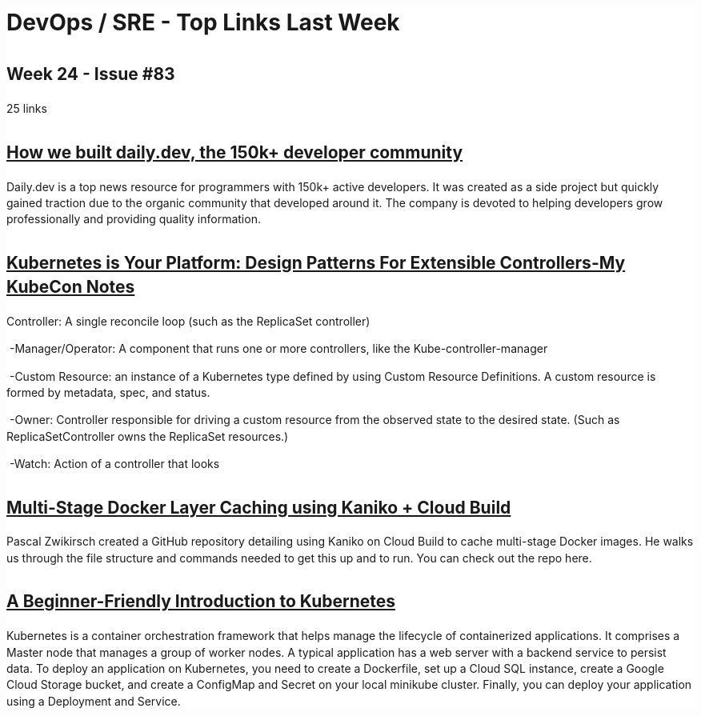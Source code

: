 # DevOps / SRE - Top Links Last Week

## Week 24 - Issue #83

25 links


## [How we built daily.dev, the 150k+ developer community](https://levelup.gitconnected.com/how-we-built-daily-dev-the-150k-developer-community-27877e468bad)

Daily.dev is a top news resource for programmers with 150k+ active developers. It was created as a side project but quickly gained traction due to the organic community that developed around it. The company is devoted to helping developers grow professionally and providing quality information.


## [Kubernetes is Your Platform: Design Patterns For Extensible Controllers-My KubeCon Notes](https://sinemmerveyilmaz.medium.com/kubernetes-is-your-platform-design-patterns-for-extensible-controllers-my-kubecon-notes-276bb9662d1b)

Controller: A single reconcile loop (such as the ReplicaSet controller)

 -Manager/Operator: A component that runs one or more controllers, like the Kube-controller-manager

 -Custom Resource: an instance of a Kubernetes type defined by using Custom Resource Definitions. A custom resource is formed by metadata, spec, and status.

 -Owner: Controller responsible for driving a custom resource from the observed state to the desired state. (Such as ReplicaSetController owns the ReplicaSet resources.)

 -Watch: Action of a controller that looks

  

## [Multi-Stage Docker Layer Caching using Kaniko + Cloud Build](https://mr-pascal.medium.com/7e46395fb2c2)

Pascal Zwikirsch created a GitHub repository detailing using Kaniko on Cloud Build to cache multi-stage Docker images. He walks us through the file structure and commands needed to get this up and to run. You can check out the repo here.

  

## [A Beginner-Friendly Introduction to Kubernetes](https://davidcjw.medium.com/a-beginner-friendly-introduction-to-kubernetes-540b5d63b3d7)

Kubernetes is a container orchestration framework that helps manage the lifecycle of containerized applications. It comprises a Master node that manages a group of worker nodes. A typical application has a web server with a backend service to persist data. To deploy an application on Kubernetes, you need to create a Dockerfile, set up a Cloud SQL instance, create a Google Cloud Storage bucket, and create a ConfigMap and Secret on your local minikube cluster. Finally, you can deploy your application using a Deployment and Service.
